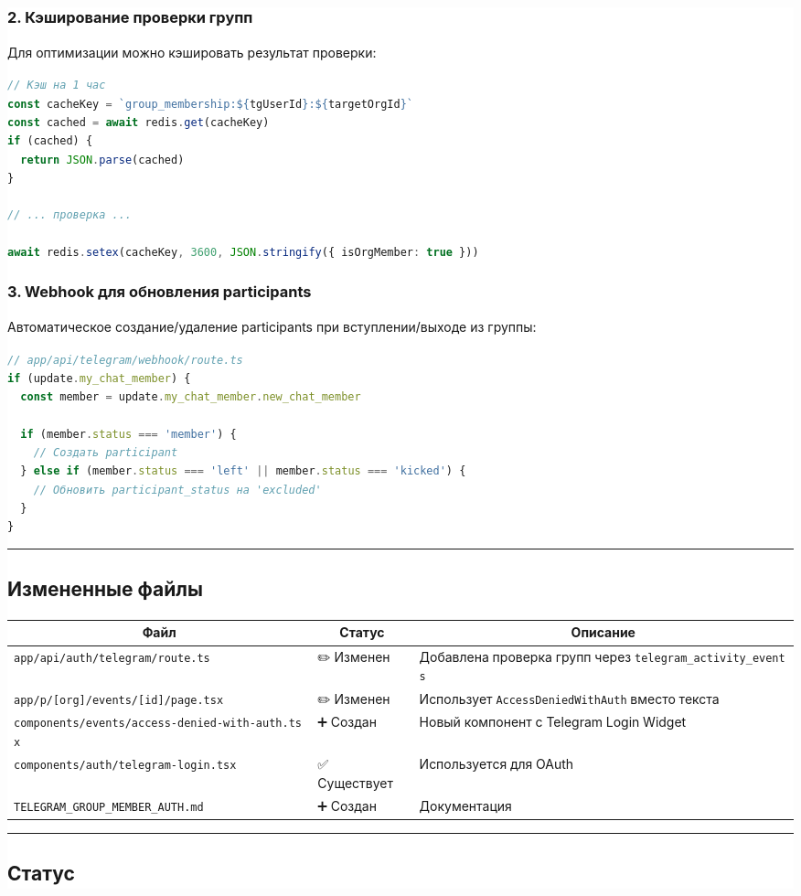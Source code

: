 ### 2. Кэширование проверки групп

Для оптимизации можно кэшировать результат проверки:

```typescript
// Кэш на 1 час
const cacheKey = `group_membership:${tgUserId}:${targetOrgId}`
const cached = await redis.get(cacheKey)
if (cached) {
  return JSON.parse(cached)
}

// ... проверка ...

await redis.setex(cacheKey, 3600, JSON.stringify({ isOrgMember: true }))
```

### 3. Webhook для обновления participants

Автоматическое создание/удаление participants при вступлении/выходе из группы:

```typescript
// app/api/telegram/webhook/route.ts
if (update.my_chat_member) {
  const member = update.my_chat_member.new_chat_member
  
  if (member.status === 'member') {
    // Создать participant
  } else if (member.status === 'left' || member.status === 'kicked') {
    // Обновить participant_status на 'excluded'
  }
}
```

---

## Измененные файлы

| Файл | Статус | Описание |
|------|--------|----------|
| `app/api/auth/telegram/route.ts` | ✏️ Изменен | Добавлена проверка групп через `telegram_activity_events` |
| `app/p/[org]/events/[id]/page.tsx` | ✏️ Изменен | Использует `AccessDeniedWithAuth` вместо текста |
| `components/events/access-denied-with-auth.tsx` | ➕ Создан | Новый компонент с Telegram Login Widget |
| `components/auth/telegram-login.tsx` | ✅ Существует | Используется для OAuth |
| `TELEGRAM_GROUP_MEMBER_AUTH.md` | ➕ Создан | Документация |

---

## Статус
